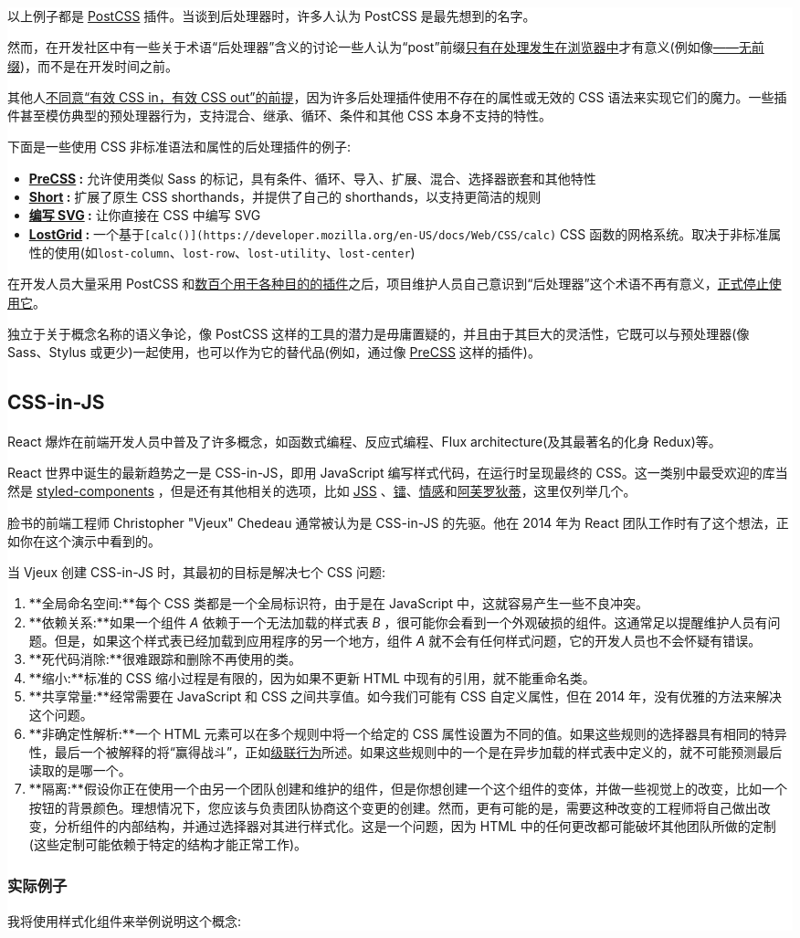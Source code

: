 以上例子都是 [PostCSS](https://postcss.org/) 插件。当谈到后处理器时，许多人认为 PostCSS 是最先想到的名字。

然而，在开发社区中有一些关于术语“后处理器”含义的讨论一些人认为“post”前缀[只有在处理发生在浏览器中](https://medium.com/@ddprrt/deconfusing-pre-and-post-processing-d68e3bd078a3)才有意义(例如像[——无前缀](https://leaverou.github.io/prefixfree/))，而不是在开发时间之前。

其他人[不同意“有效 CSS in，有效 CSS out”的前提](https://alistapart.com/column/what-will-save-us-from-the-dark-side-of-pre-processors/#section5)，因为许多后处理插件使用不存在的属性或无效的 CSS 语法来实现它们的魔力。一些插件甚至模仿典型的预处理器行为，支持混合、继承、循环、条件和其他 CSS 本身不支持的特性。

下面是一些使用 CSS 非标准语法和属性的后处理插件的例子:

*   **[PreCSS](https://github.com/jonathantneal/precss) :** 允许使用类似 Sass 的标记，具有条件、循环、导入、扩展、混合、选择器嵌套和其他特性
*   **[Short](https://github.com/jonathantneal/postcss-short) :** 扩展了原生 CSS shorthands，并提供了自己的 shorthands，以支持更简洁的规则
*   **[编写 SVG](https://github.com/jonathantneal/postcss-write-svg) :** 让你直接在 CSS 中编写 SVG
*   **[LostGrid](https://github.com/peterramsing/lost) :** 一个基于`[calc()](https://developer.mozilla.org/en-US/docs/Web/CSS/calc)` CSS 函数的网格系统。取决于非标准属性的使用(如`lost-column`、`lost-row`、`lost-utility`、`lost-center`)

在开发人员大量采用 PostCSS 和[数百个用于各种目的的插件](https://www.postcss.parts/)之后，项目维护人员自己意识到“后处理器”这个术语不再有意义，[正式停止使用它](https://twitter.com/PostCSS/status/626046993006239744)。

独立于关于概念名称的语义争论，像 PostCSS 这样的工具的潜力是毋庸置疑的，并且由于其巨大的灵活性，它既可以与预处理器(像 Sass、Stylus 或更少)一起使用，也可以作为它的替代品(例如，通过像 [PreCSS](https://github.com/jonathantneal/precss) 这样的插件)。

## CSS-in-JS

React 爆炸在前端开发人员中普及了许多概念，如函数式编程、反应式编程、Flux architecture(及其最著名的化身 Redux)等。

React 世界中诞生的最新趋势之一是 CSS-in-JS，即用 JavaScript 编写样式代码，在运行时呈现最终的 CSS。这一类别中最受欢迎的库当然是 [styled-components](https://www.styled-components.com/) ，但是还有其他相关的选项，比如 [JSS](https://github.com/cssinjs/jss) 、[镭](https://github.com/FormidableLabs/radium)、[情感](https://github.com/emotion-js/emotion)和[阿芙罗狄蒂](https://github.com/Khan/aphrodite)，这里仅列举几个。

脸书的前端工程师 Christopher "Vjeux" Chedeau 通常被认为是 CSS-in-JS 的先驱。他在 2014 年为 React 团队工作时有了这个想法，正如你在这个演示中看到的。

当 Vjeux 创建 CSS-in-JS 时，其最初的目标是解决七个 CSS 问题:

1.  **全局命名空间:**每个 CSS 类都是一个全局标识符，由于是在 JavaScript 中，这就容易产生一些不良冲突。
2.  **依赖关系:**如果一个组件 *A* 依赖于一个无法加载的样式表 *B* ，很可能你会看到一个外观破损的组件。这通常足以提醒维护人员有问题。但是，如果这个样式表已经加载到应用程序的另一个地方，组件 *A* 就不会有任何样式问题，它的开发人员也不会怀疑有错误。
3.  **死代码消除:**很难跟踪和删除不再使用的类。
4.  **缩小:**标准的 CSS 缩小过程是有限的，因为如果不更新 HTML 中现有的引用，就不能重命名类。
5.  **共享常量:**经常需要在 JavaScript 和 CSS 之间共享值。如今我们可能有 CSS 自定义属性，但在 2014 年，没有优雅的方法来解决这个问题。
6.  **非确定性解析:**一个 HTML 元素可以在多个规则中将一个给定的 CSS 属性设置为不同的值。如果这些规则的选择器具有相同的特异性，最后一个被解释的将“赢得战斗”，正如[级联行为](https://blog.logrocket.com/how-css-works-understanding-the-cascade-d181cd89a4d8/)所述。如果这些规则中的一个是在异步加载的样式表中定义的，就不可能预测最后读取的是哪一个。
7.  **隔离:**假设你正在使用一个由另一个团队创建和维护的组件，但是你想创建一个这个组件的变体，并做一些视觉上的改变，比如一个按钮的背景颜色。理想情况下，您应该与负责团队协商这个变更的创建。然而，更有可能的是，需要这种改变的工程师将自己做出改变，分析组件的内部结构，并通过选择器对其进行样式化。这是一个问题，因为 HTML 中的任何更改都可能破坏其他团队所做的定制(这些定制可能依赖于特定的结构才能正常工作)。

### 实际例子

我将使用样式化组件来举例说明这个概念:

